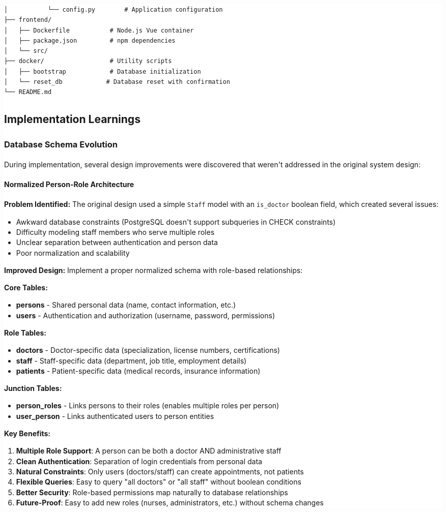 ```
│           └── config.py        # Application configuration
├── frontend/
│   ├── Dockerfile           # Node.js Vue container  
│   ├── package.json         # npm dependencies
│   └── src/
├── docker/                  # Utility scripts
│   ├── bootstrap            # Database initialization
│   └── reset_db            # Database reset with confirmation
└── README.md
```

## Implementation Learnings

### Database Schema Evolution

During implementation, several design improvements were discovered that weren't
addressed in the original system design:

#### Normalized Person-Role Architecture

**Problem Identified:** The original design used a simple `Staff` model with an
`is_doctor` boolean field, which created several issues:
- Awkward database constraints (PostgreSQL doesn't support subqueries in CHECK
  constraints)
- Difficulty modeling staff members who serve multiple roles
- Unclear separation between authentication and person data
- Poor normalization and scalability

**Improved Design:** Implement a proper normalized schema with role-based relationships:

**Core Tables:**
- **persons** - Shared personal data (name, contact information, etc.)
- **users** - Authentication and authorization (username, password, permissions)

**Role Tables:**
- **doctors** - Doctor-specific data (specialization, license numbers, certifications)
- **staff** - Staff-specific data (department, job title, employment details)
- **patients** - Patient-specific data (medical records, insurance information)

**Junction Tables:**
- **person_roles** - Links persons to their roles (enables multiple roles per person)
- **user_person** - Links authenticated users to person entities

**Key Benefits:**
1. **Multiple Role Support**: A person can be both a doctor AND administrative staff
2. **Clean Authentication**: Separation of login credentials from personal data
3. **Natural Constraints**: Only users (doctors/staff) can create appointments, not
   patients
4. **Flexible Queries**: Easy to query "all doctors" or "all staff" without boolean
   conditions
5. **Better Security**: Role-based permissions map naturally to database relationships
6. **Future-Proof**: Easy to add new roles (nurses, administrators, etc.) without schema
   changes
